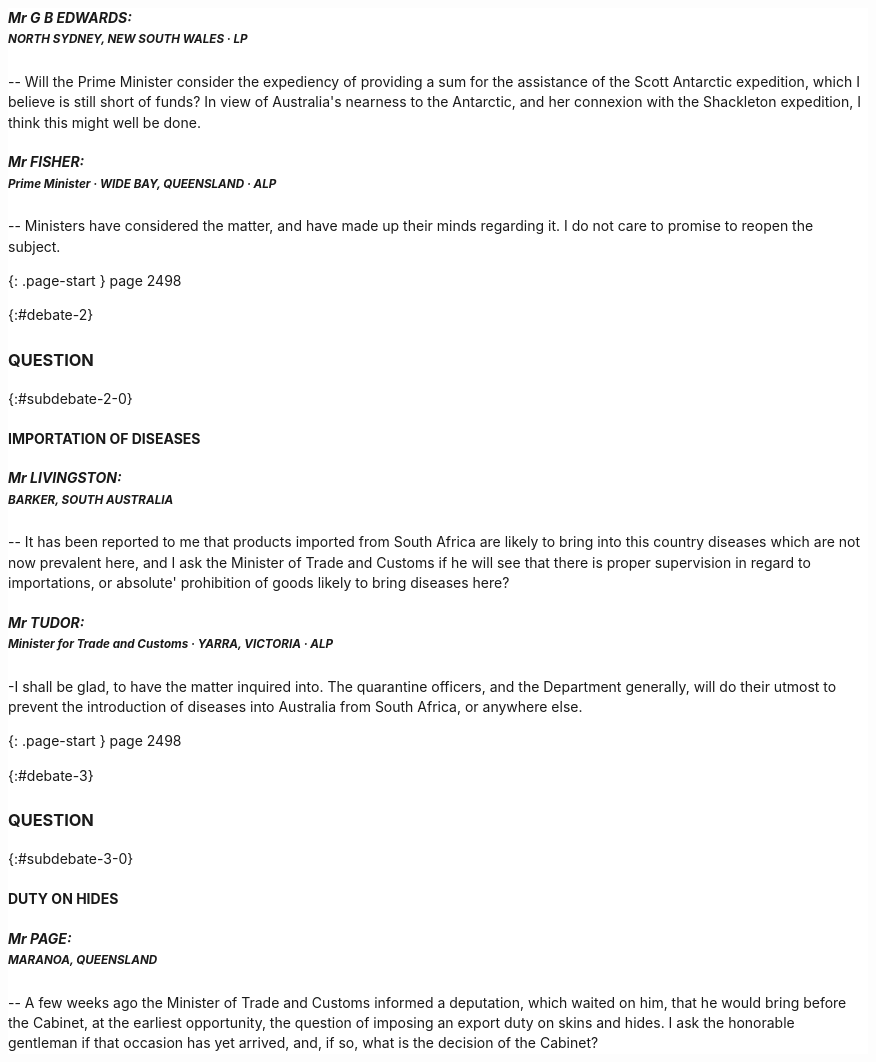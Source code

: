 ##### Mr G B EDWARDS:<br><small class="text-muted">NORTH SYDNEY, NEW SOUTH WALES &middot; LP</small>

-- Will the Prime Minister consider the expediency of providing a sum for the assistance of the Scott Antarctic expedition, which I believe is still short of funds? In view of Australia's nearness to the Antarctic, and her connexion with the Shackleton expedition, I think this might well be done. 

##### Mr FISHER:<br><small class="text-muted">Prime Minister &middot; WIDE BAY, QUEENSLAND &middot; ALP</small>

-- Ministers have considered the matter, and have made up their minds regarding it. I do not care to promise to reopen the subject. 

{: .page-start }
page 2498

{:#debate-2}
### QUESTION

{:#subdebate-2-0}
#### IMPORTATION OF DISEASES

##### Mr LIVINGSTON:<br><small class="text-muted">BARKER, SOUTH AUSTRALIA</small>

-- It has been reported to me that products imported from South Africa are likely to bring into this country diseases which are not now prevalent here, and I ask the Minister of Trade and Customs if he will see that there is proper supervision in regard to importations, or absolute' prohibition of goods likely to bring diseases here? 

##### Mr TUDOR:<br><small class="text-muted">Minister for Trade and Customs &middot; YARRA, VICTORIA &middot; ALP</small>

-I shall be glad, to have the matter inquired into. The quarantine officers, and the Department generally, will do their utmost to prevent the introduction of diseases into Australia from South Africa, or anywhere else. 

{: .page-start }
page 2498

{:#debate-3}
### QUESTION

{:#subdebate-3-0}
#### DUTY ON HIDES

##### Mr PAGE:<br><small class="text-muted">MARANOA, QUEENSLAND</small>

-- A few weeks ago the Minister of Trade and Customs informed a deputation, which waited on him, that he would bring before the Cabinet, at the earliest opportunity, the question of imposing an export duty on skins and hides. I ask the honorable gentleman if that occasion has yet arrived, and, if so, what is the decision of the Cabinet? 
